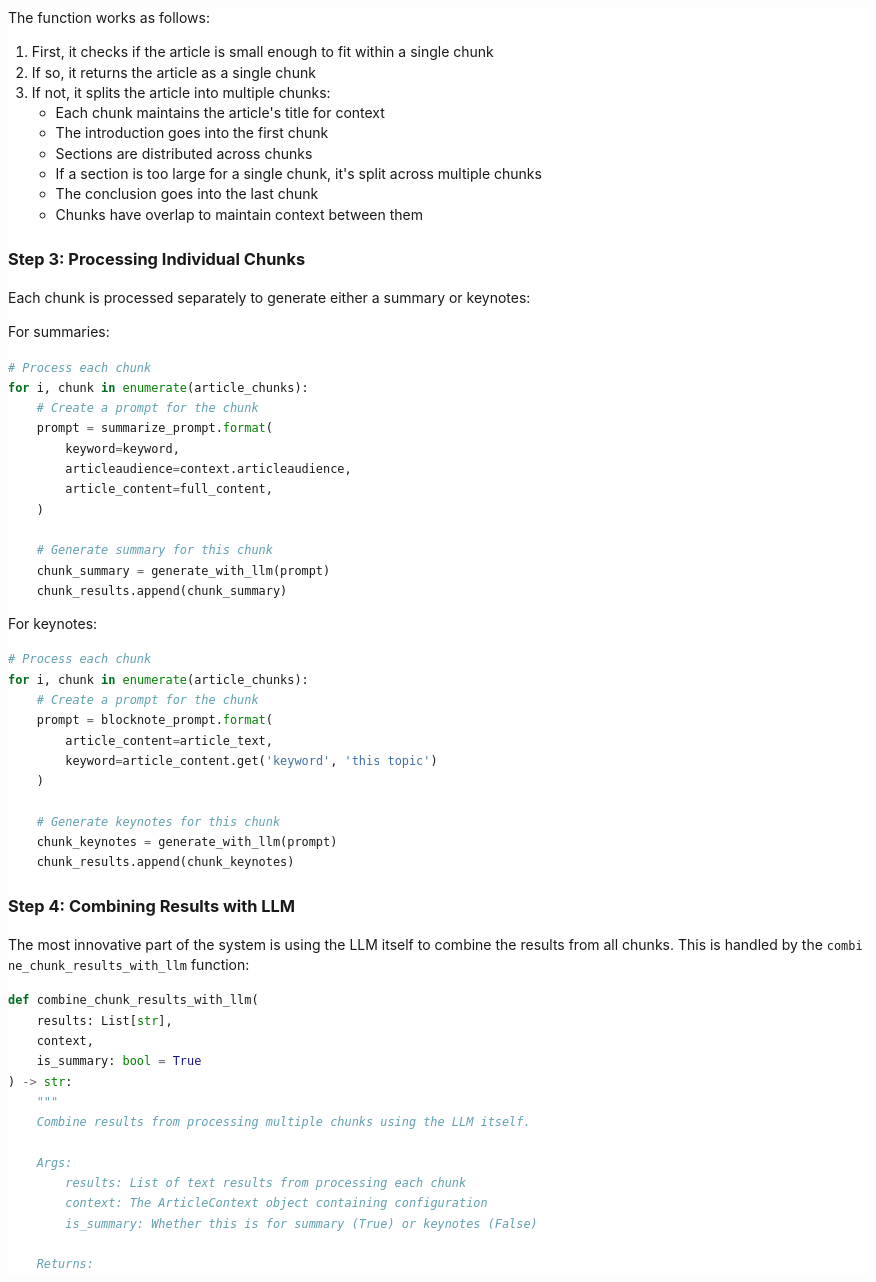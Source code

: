 The function works as follows:

1. First, it checks if the article is small enough to fit within a single chunk
2. If so, it returns the article as a single chunk
3. If not, it splits the article into multiple chunks:
   - Each chunk maintains the article's title for context
   - The introduction goes into the first chunk
   - Sections are distributed across chunks
   - If a section is too large for a single chunk, it's split across multiple chunks
   - The conclusion goes into the last chunk
   - Chunks have overlap to maintain context between them

### Step 3: Processing Individual Chunks

Each chunk is processed separately to generate either a summary or keynotes:

For summaries:
```python
# Process each chunk
for i, chunk in enumerate(article_chunks):
    # Create a prompt for the chunk
    prompt = summarize_prompt.format(
        keyword=keyword,
        articleaudience=context.articleaudience,
        article_content=full_content,
    )

    # Generate summary for this chunk
    chunk_summary = generate_with_llm(prompt)
    chunk_results.append(chunk_summary)
```

For keynotes:
```python
# Process each chunk
for i, chunk in enumerate(article_chunks):
    # Create a prompt for the chunk
    prompt = blocknote_prompt.format(
        article_content=article_text,
        keyword=article_content.get('keyword', 'this topic')
    )

    # Generate keynotes for this chunk
    chunk_keynotes = generate_with_llm(prompt)
    chunk_results.append(chunk_keynotes)
```

### Step 4: Combining Results with LLM

The most innovative part of the system is using the LLM itself to combine the results from all chunks. This is handled by the `combine_chunk_results_with_llm` function:

```python
def combine_chunk_results_with_llm(
    results: List[str],
    context,
    is_summary: bool = True
) -> str:
    """
    Combine results from processing multiple chunks using the LLM itself.

    Args:
        results: List of text results from processing each chunk
        context: The ArticleContext object containing configuration
        is_summary: Whether this is for summary (True) or keynotes (False)

    Returns:
```